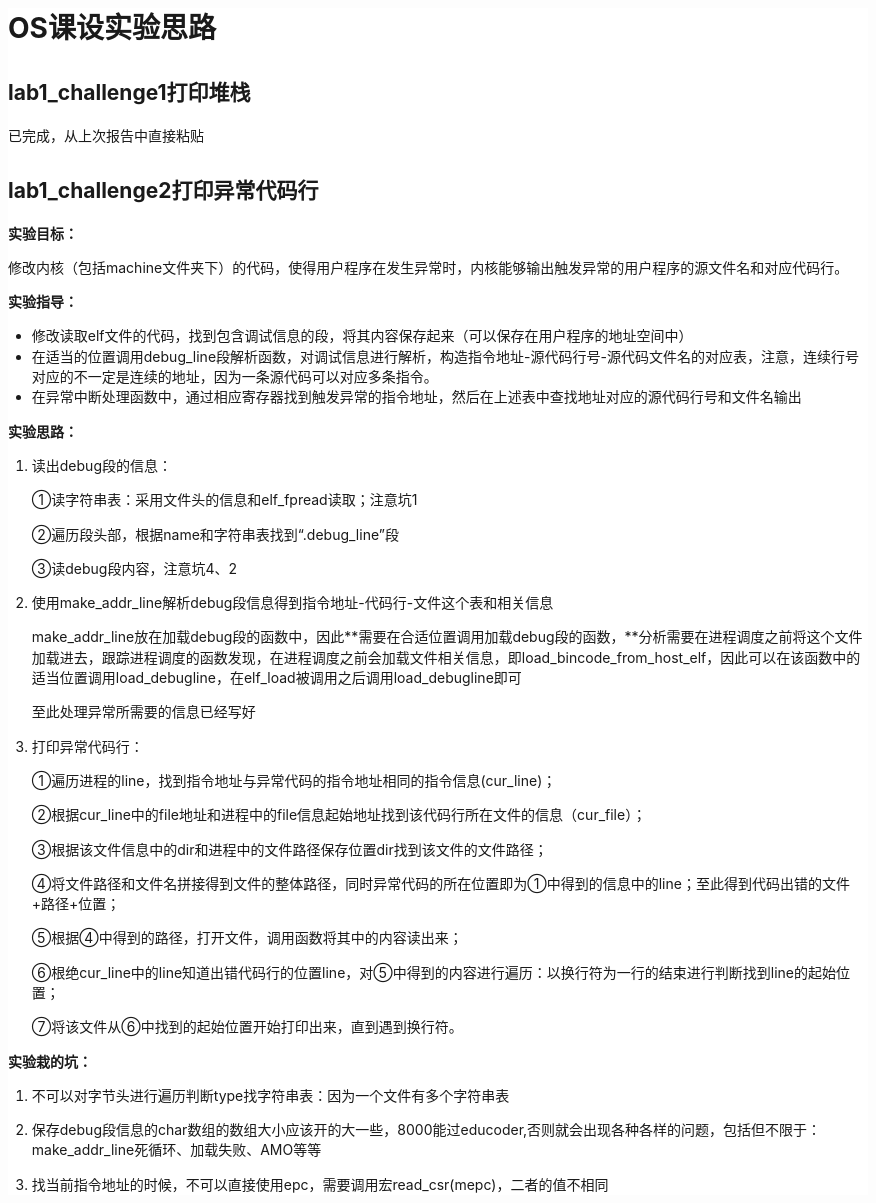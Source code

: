 # OS课设实验思路

## lab1_challenge1打印堆栈

已完成，从上次报告中直接粘贴

## lab1_challenge2打印异常代码行

**实验目标：**

​	修改内核（包括machine文件夹下）的代码，使得用户程序在发生异常时，内核能够输出触发异常的用户程序的源文件名和对应代码行。

**实验指导：**

* 修改读取elf文件的代码，找到包含调试信息的段，将其内容保存起来（可以保存在用户程序的地址空间中）
* 在适当的位置调用debug_line段解析函数，对调试信息进行解析，构造指令地址-源代码行号-源代码文件名的对应表，注意，连续行号对应的不一定是连续的地址，因为一条源代码可以对应多条指令。
* 在异常中断处理函数中，通过相应寄存器找到触发异常的指令地址，然后在上述表中查找地址对应的源代码行号和文件名输出

**实验思路：**

1. 读出debug段的信息：

   ①读字符串表：采用文件头的信息和elf_fpread读取；注意坑1

   ②遍历段头部，根据name和字符串表找到“.debug_line”段

   ③读debug段内容，注意坑4、2

2. 使用make_addr_line解析debug段信息得到指令地址-代码行-文件这个表和相关信息

   make_addr_line放在加载debug段的函数中，因此**需要在合适位置调用加载debug段的函数，**分析需要在进程调度之前将这个文件加载进去，跟踪进程调度的函数发现，在进程调度之前会加载文件相关信息，即load_bincode_from_host_elf，因此可以在该函数中的适当位置调用load_debugline，在elf_load被调用之后调用load_debugline即可

   至此处理异常所需要的信息已经写好

3. 打印异常代码行：

   ①遍历进程的line，找到指令地址与异常代码的指令地址相同的指令信息(cur_line)；

   ②根据cur_line中的file地址和进程中的file信息起始地址找到该代码行所在文件的信息（cur_file）；

   ③根据该文件信息中的dir和进程中的文件路径保存位置dir找到该文件的文件路径；

   ④将文件路径和文件名拼接得到文件的整体路径，同时异常代码的所在位置即为①中得到的信息中的line；至此得到代码出错的文件+路径+位置；

   ⑤根据④中得到的路径，打开文件，调用函数将其中的内容读出来；

   ⑥根绝cur_line中的line知道出错代码行的位置line，对⑤中得到的内容进行遍历：以换行符为一行的结束进行判断找到line的起始位置；

   ⑦将该文件从⑥中找到的起始位置开始打印出来，直到遇到换行符。



**实验栽的坑：**

1. 不可以对字节头进行遍历判断type找字符串表：因为一个文件有多个字符串表

2. 保存debug段信息的char数组的数组大小应该开的大一些，8000能过educoder,否则就会出现各种各样的问题，包括但不限于：make_addr_line死循环、加载失败、AMO等等

3. 找当前指令地址的时候，不可以直接使用epc，需要调用宏read_csr(mepc)，二者的值不相同
